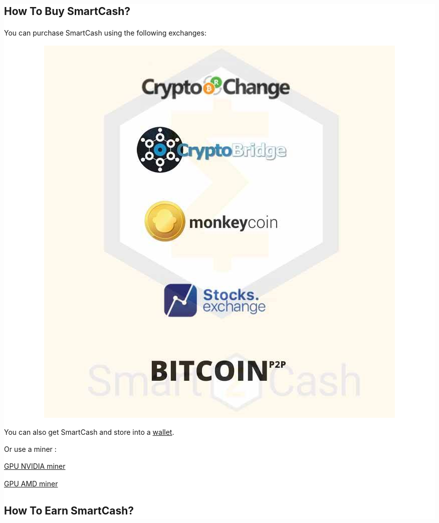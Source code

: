 <h2 id="buy">How To Buy SmartCash?</h2>

<p>You can purchase SmartCash using the following exchanges:</p>

<center><img src="/images/smartcash_109.jpg" alt="smartcash"></center>

<p>You can also get SmartCash and store into a <a href="https://smartcash.cc/wallets/">wallet</a>.</p>

<p>Or use a miner :</p>

<p><a href="https://github.com/tpruvot/ccminer/releases">GPU NVIDIA miner</a></p>

<p><a href="https://github.com/genesismining/sgminer-gm/releases">GPU AMD miner</a></p>

<h2 id="earn">How To Earn SmartCash?</h2>
